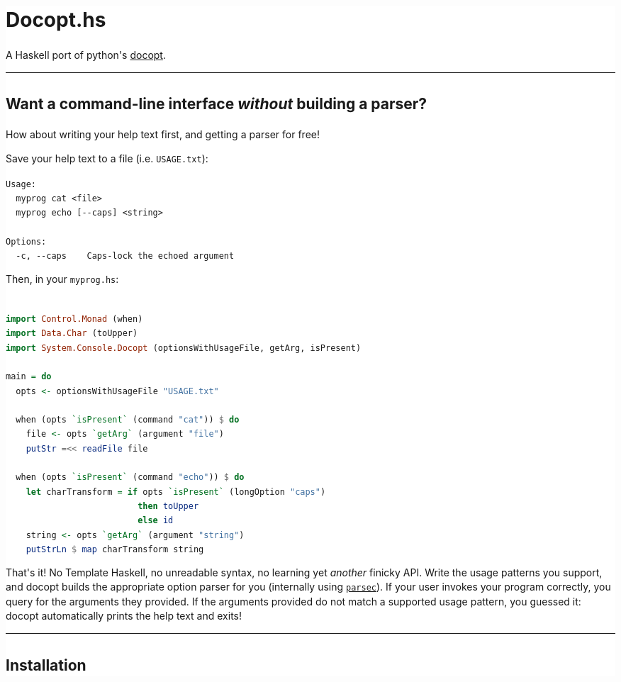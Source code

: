 Docopt.hs
=========

A Haskell port of python's [docopt](http://docopt.org).

----------

## Want a command-line interface *without* building a parser?

How about writing your help text first, and getting a parser for free!

Save your help text to a file (i.e. `USAGE.txt`):

    Usage: 
      myprog cat <file>
      myprog echo [--caps] <string>

    Options:
      -c, --caps    Caps-lock the echoed argument

Then, in your `myprog.hs`:
    
```haskell

import Control.Monad (when)
import Data.Char (toUpper)
import System.Console.Docopt (optionsWithUsageFile, getArg, isPresent)

main = do
  opts <- optionsWithUsageFile "USAGE.txt"

  when (opts `isPresent` (command "cat")) $ do
    file <- opts `getArg` (argument "file")
    putStr =<< readFile file

  when (opts `isPresent` (command "echo")) $ do
    let charTransform = if opts `isPresent` (longOption "caps")
                          then toUpper
                          else id
    string <- opts `getArg` (argument "string")
    putStrLn $ map charTransform string

```

That's it! No Template Haskell, no unreadable syntax, no learning yet *another* finicky API. Write the usage patterns you support, and docopt builds the appropriate option parser for you (internally using [`parsec`](http://hackage.haskell.org/package/parsec)). If your user invokes your program correctly, you query for the arguments they provided. If the arguments provided do not match a supported usage pattern, you guessed it: docopt automatically prints the help text and exits!

----------

Installation
------------
